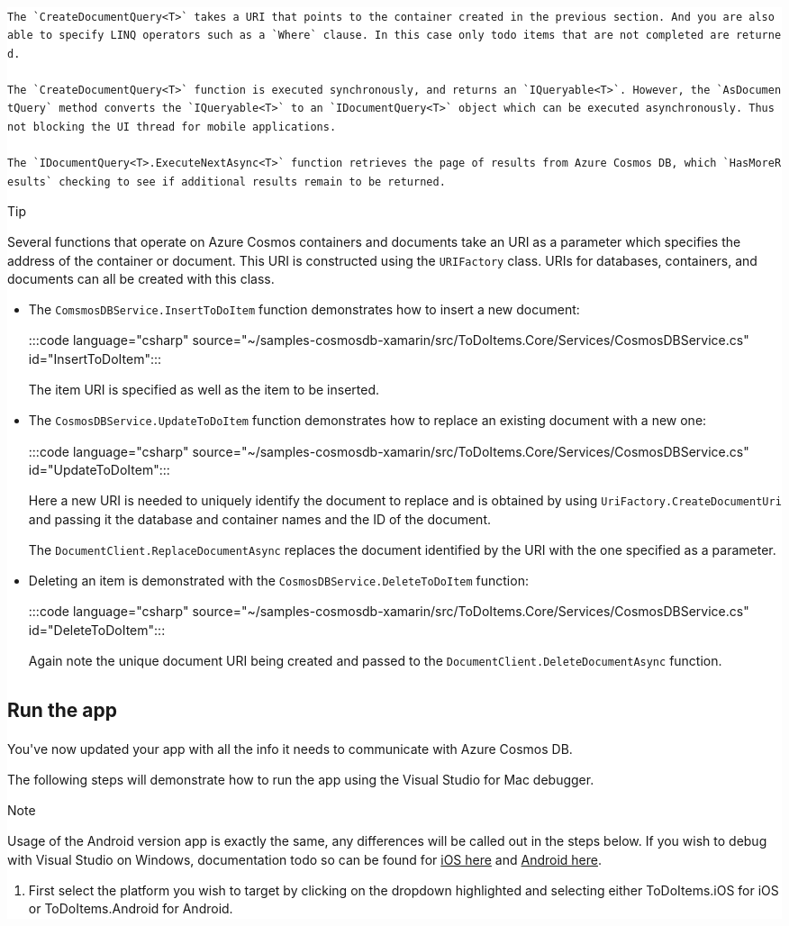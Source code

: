     The `CreateDocumentQuery<T>` takes a URI that points to the container created in the previous section. And you are also able to specify LINQ operators such as a `Where` clause. In this case only todo items that are not completed are returned.

    The `CreateDocumentQuery<T>` function is executed synchronously, and returns an `IQueryable<T>`. However, the `AsDocumentQuery` method converts the `IQueryable<T>` to an `IDocumentQuery<T>` object which can be executed asynchronously. Thus not blocking the UI thread for mobile applications.

    The `IDocumentQuery<T>.ExecuteNextAsync<T>` function retrieves the page of results from Azure Cosmos DB, which `HasMoreResults` checking to see if additional results remain to be returned.

> [!TIP]
> Several functions that operate on Azure Cosmos containers and documents take an URI as a parameter which specifies the address of the container or document. This URI is constructed using the `URIFactory` class. URIs for databases, containers, and documents can all be created with this class.

* The `ComsmosDBService.InsertToDoItem` function demonstrates how to insert a new document:

   :::code language="csharp" source="~/samples-cosmosdb-xamarin/src/ToDoItems.Core/Services/CosmosDBService.cs" id="InsertToDoItem"::: 

    The item URI is specified as well as the item to be inserted.

* The `CosmosDBService.UpdateToDoItem` function demonstrates how to replace an existing document with a new one:

   :::code language="csharp" source="~/samples-cosmosdb-xamarin/src/ToDoItems.Core/Services/CosmosDBService.cs" id="UpdateToDoItem"::: 

    Here a new URI is needed to uniquely identify the document to replace and is obtained by using `UriFactory.CreateDocumentUri` and passing it the database and container names and the ID of the document.

    The `DocumentClient.ReplaceDocumentAsync` replaces the document identified by the URI with the one specified as a parameter.

* Deleting an item is demonstrated with the `CosmosDBService.DeleteToDoItem` function:

   :::code language="csharp" source="~/samples-cosmosdb-xamarin/src/ToDoItems.Core/Services/CosmosDBService.cs" id="DeleteToDoItem"::: 

    Again note the unique document URI being created and passed to the `DocumentClient.DeleteDocumentAsync` function.

## Run the app

You've now updated your app with all the info it needs to communicate with Azure Cosmos DB.

The following steps will demonstrate how to run the app using the Visual Studio for Mac debugger.

> [!NOTE]
> Usage of the Android version app is exactly the same, any differences will be called out in the steps below. If you wish to debug with Visual Studio on Windows, documentation todo so can be found for [iOS here](https://docs.microsoft.com/xamarin/ios/deploy-test/debugging-in-xamarin-ios?tabs=vswin) and [Android here](https://docs.microsoft.com/xamarin/android/deploy-test/debugging/).

1. First select the platform you wish to target by clicking on the dropdown highlighted and selecting either ToDoItems.iOS for iOS or ToDoItems.Android for Android.
